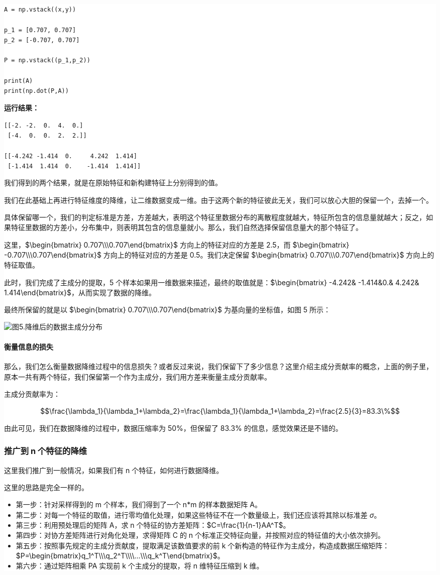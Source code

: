     A = np.vstack((x,y))
    
    p_1 = [0.707, 0.707]
    p_2 = [-0.707, 0.707]
    
    P = np.vstack((p_1,p_2))
    
    print(A)
    print(np.dot(P,A))
    

**运行结果：**

    
    
    [[-2. -2.  0.  4.  0.]
     [-4.  0.  0.  2.  2.]]
    
    [[-4.242 -1.414  0.     4.242  1.414]
     [-1.414  1.414  0.    -1.414  1.414]]
    

我们得到的两个结果，就是在原始特征和新构建特征上分别得到的值。

我们在此基础上再进行特征维度的降维，让二维数据变成一维。由于这两个新的特征彼此无关，我们可以放心大胆的保留一个，去掉一个。

具体保留哪一个，我们的判定标准是方差，方差越大，表明这个特征里数据分布的离散程度就越大，特征所包含的信息量就越大；反之，如果特征里数据的方差小，分布集中，则表明其包含的信息量就小。那么，我们自然选择保留信息量大的那个特征了。

这里，$\begin{bmatrix} 0.707\\\0.707\end{bmatrix}$ 方向上的特征对应的方差是 2.5，而
$\begin{bmatrix} -0.707\\\0.707\end{bmatrix}$ 方向上的特征对应的方差是 0.5。我们决定保留
$\begin{bmatrix} 0.707\\\0.707\end{bmatrix}$ 方向上的特征取值。

此时，我们完成了主成分的提取，5 个样本如果用一维数据来描述，最终的取值就是：$\begin{bmatrix} -4.242& -1.414&0.&
4.242& 1.414\end{bmatrix}$，从而实现了数据的降维。

最终所保留的就是以 $\begin{bmatrix} 0.707\\\0.707\end{bmatrix}$ 为基向量的坐标值，如图 5 所示：

![图5.降维后的数据主成分分布](https://images.gitbook.cn/deafac50-dc75-11e9-9ca6-5719eccfd251)

#### 衡量信息的损失

那么，我们怎么衡量数据降维过程中的信息损失？或者反过来说，我们保留下了多少信息？这里介绍主成分贡献率的概念，上面的例子里，原本一共有两个特征，我们保留第一个作为主成分，我们用方差来衡量主成分贡献率。

主成分贡献率为：

$$\frac{\lambda_1}{\lambda_1+\lambda_2}=\frac{\lambda_1}{\lambda_1+\lambda_2}=\frac{2.5}{3}=83.3\%$$

由此可见，我们在数据降维的过程中，数据压缩率为 50%，但保留了 83.3% 的信息，感觉效果还是不错的。

### 推广到 n 个特征的降维

这里我们推广到一般情况，如果我们有 n 个特征，如何进行数据降维。

这里的思路是完全一样的。

  * 第一步：针对采样得到的 m 个样本，我们得到了一个 n*m 的样本数据矩阵 A。
  * 第二步：对每一个特征的取值，进行零均值化处理，如果这些特征不在一个数量级上，我们还应该将其除以标准差 $\sigma$。
  * 第三步：利用预处理后的矩阵 A，求 n 个特征的协方差矩阵：$C=\frac{1}{n-1}AA^T$。
  * 第四步：对协方差矩阵进行对角化处理，求得矩阵 C 的 n 个标准正交特征向量，并按照对应的特征值的大小依次排列。
  * 第五步：按照事先规定的主成分贡献度，提取满足该数值要求的前 k 个新构造的特征作为主成分，构造成数据压缩矩阵：$P=\begin{bmatrix}q_1^T\\\q_2^T\\\\...\\\q_k^T\end{bmatrix}$。
  * 第六步：通过矩阵相乘 PA 实现前 k 个主成分的提取，将 n 维特征压缩到 k 维。

